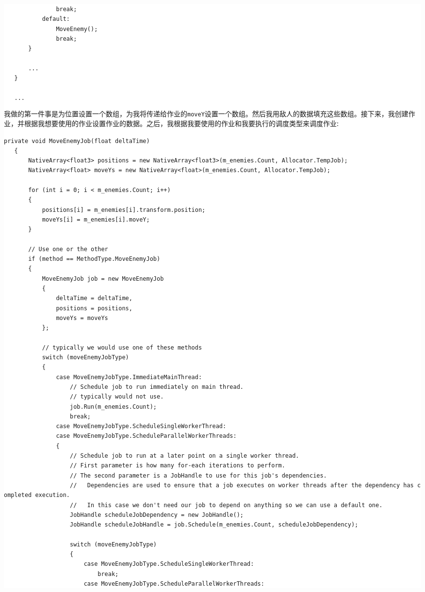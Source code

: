 ```
               break;
           default:
               MoveEnemy();
               break;
       }

       ...
   }

   ...
```

我做的第一件事是为位置设置一个数组，为我将传递给作业的`moveY`设置一个数组。然后我用敌人的数据填充这些数组。接下来，我创建作业，并根据我想要使用的作业设置作业的数据。之后，我根据我要使用的作业和我要执行的调度类型来调度作业:

```
private void MoveEnemyJob(float deltaTime)
   {
       NativeArray<float3> positions = new NativeArray<float3>(m_enemies.Count, Allocator.TempJob);
       NativeArray<float> moveYs = new NativeArray<float>(m_enemies.Count, Allocator.TempJob);

       for (int i = 0; i < m_enemies.Count; i++)
       {
           positions[i] = m_enemies[i].transform.position;
           moveYs[i] = m_enemies[i].moveY;
       }

       // Use one or the other
       if (method == MethodType.MoveEnemyJob)
       {
           MoveEnemyJob job = new MoveEnemyJob
           {
               deltaTime = deltaTime,
               positions = positions,
               moveYs = moveYs
           };

           // typically we would use one of these methods
           switch (moveEnemyJobType)
           {
               case MoveEnemyJobType.ImmediateMainThread:
                   // Schedule job to run immediately on main thread.
                   // typically would not use.
                   job.Run(m_enemies.Count);
                   break;
               case MoveEnemyJobType.ScheduleSingleWorkerThread:
               case MoveEnemyJobType.ScheduleParallelWorkerThreads:
               {
                   // Schedule job to run at a later point on a single worker thread.
                   // First parameter is how many for-each iterations to perform.
                   // The second parameter is a JobHandle to use for this job's dependencies.
                   //   Dependencies are used to ensure that a job executes on worker threads after the dependency has completed execution.
                   //   In this case we don't need our job to depend on anything so we can use a default one.
                   JobHandle scheduleJobDependency = new JobHandle();
                   JobHandle scheduleJobHandle = job.Schedule(m_enemies.Count, scheduleJobDependency);

                   switch (moveEnemyJobType)
                   {
                       case MoveEnemyJobType.ScheduleSingleWorkerThread:
                           break;
                       case MoveEnemyJobType.ScheduleParallelWorkerThreads:
```